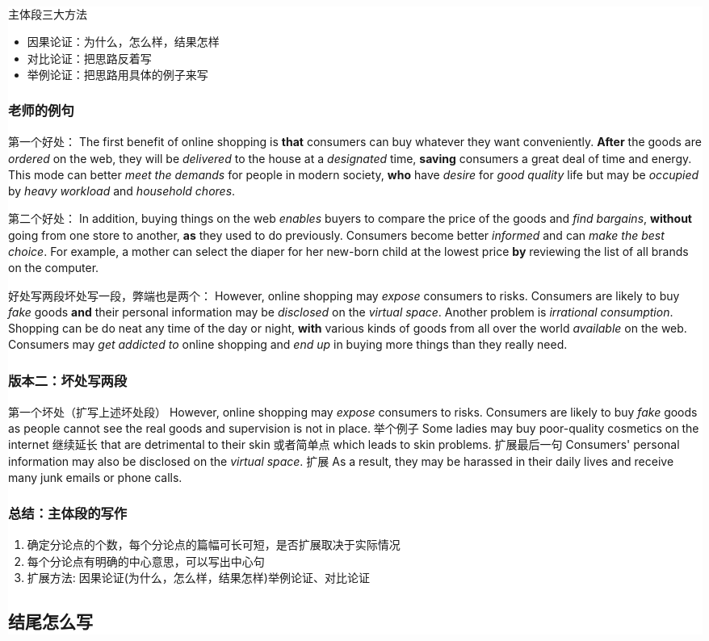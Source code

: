 主体段三大方法
* 因果论证：为什么，怎么样，结果怎样
* 对比论证：把思路反着写
* 举例论证：把思路用具体的例子来写

### 老师的例句

第一个好处：
The first benefit of online shopping is **that** consumers can buy whatever they want conveniently. **After** the goods are *ordered* on the web, they will be *delivered* to the house at a *designated* time, **saving** consumers a great deal of time and energy. This mode can better *meet the demands* for people in modern society, **who** have *desire* for *good quality* life but may be *occupied* by *heavy workload* and *household chores*.

第二个好处：
In addition, buying things on the web *enables* buyers to compare the price of the goods and *find bargains*, **without** going from one store to another, **as** they used to do previously. Consumers become better *informed* and can *make the best choice*. For example, a mother can select the diaper for her new-born child at the lowest price **by** reviewing the list of all brands on the computer.

好处写两段坏处写一段，弊端也是两个：
However, online shopping may *expose* consumers to risks. Consumers are likely to buy *fake* goods **and** their personal information may be *disclosed* on the *virtual space*. Another problem is *irrational consumption*. Shopping can be do neat any time of the day or night, **with** various kinds of goods from all over the world *available* on the web. Consumers may *get addicted to* online shopping and *end up* in buying more things than they really need.

### 版本二：坏处写两段

第一个坏处（扩写上述坏处段）
However, online shopping may *expose* consumers to risks. Consumers are likely to buy *fake* goods as people cannot see the real goods and supervision is not in place.
举个例子
Some ladies may buy poor-quality cosmetics on the internet
继续延长
that are detrimental to their skin
或者简单点
which leads to skin problems.
扩展最后一句
Consumers' personal information may also be disclosed on the *virtual space*.
扩展
As a result, they may be harassed in their daily lives and receive many junk emails or phone calls.


### 总结：主体段的写作

1. 确定分论点的个数，每个分论点的篇幅可长可短，是否扩展取决于实际情况
2. 每个分论点有明确的中心意思，可以写出中心句
3. 扩展方法: 因果论证(为什么，怎么样，结果怎样)举例论证、对比论证

## 结尾怎么写

